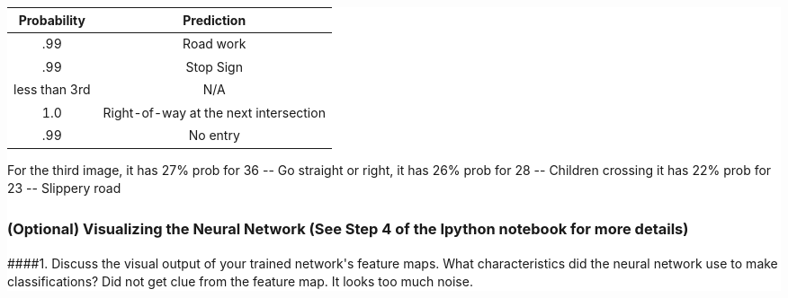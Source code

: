 

| Probability         	|     Prediction	        					| 
|:---------------------:|:---------------------------------------------:| 
| .99         			| Road work    									| 
| .99     				| Stop Sign										|
| less than 3rd					| N/A											|
| 1.0	      			| Right-of-way at the next intersection					 				|
| .99				    | No entry      							|


For the third image, 
	it has 27% prob for 36 -- Go straight or right, 
	it has 26% prob for 28 -- Children crossing
	it has 22% prob for 23 -- Slippery road


### (Optional) Visualizing the Neural Network (See Step 4 of the Ipython notebook for more details)
####1. Discuss the visual output of your trained network's feature maps. What characteristics did the neural network use to make classifications?
Did not get clue from the feature map. It looks too much noise. 


